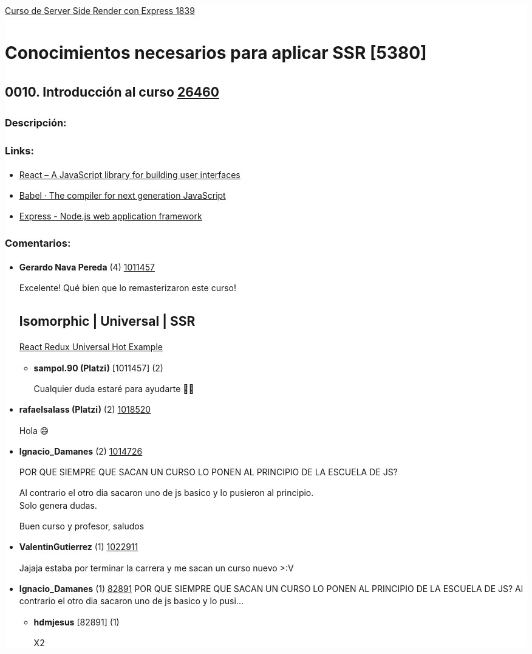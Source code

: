 [Curso de Server Side Render con Express 1839](https://platzi.com/cursos/ssr)

# Conocimientos necesarios para aplicar SSR [5380]

## 0010. Introducción al curso [26460](https://platzi.com/clases/1839-ssr/26460-introduccion-al-curso/)

### Descripción:


### Links:

* [React – A JavaScript library for building user interfaces](https://reactjs.org/)

* [Babel · The compiler for next generation JavaScript](https://babeljs.io/)

* [Express - Node.js web application framework](https://expressjs.com/)

### Comentarios:

* **Gerardo Nava Pereda** (4) [1011457](https://platzi.com/comentario/1011457/) 

	Excelente! Qué bien que lo remasterizaron este curso!
	
	## Isomorphic | Universal | SSR
	
	[React Redux Universal Hot Example](https://github.com/erikras/react-redux-universal-hot-example)

	* **sampol.90 (Platzi)** [1011457] (2)

		Cualquier duda estaré para ayudarte 🤘🏼

* **rafaelsalass (Platzi)** (2) [1018520](https://platzi.com/comentario/1018520/) 

	Hola 😄

* **Ignacio_Damanes** (2) [1014726](https://platzi.com/comentario/1014726/) 

	POR QUE SIEMPRE QUE SACAN UN CURSO LO PONEN AL PRINCIPIO DE LA ESCUELA DE JS?
	
	Al contrario el otro dia sacaron uno de js basico y lo pusieron al principio.  
	Solo genera dudas.
	
	Buen curso y profesor, saludos

* **ValentinGutierrez** (1) [1022911](https://platzi.com/comentario/1022911/) 

	Jajaja estaba por terminar la carrera y me sacan un curso nuevo >:V

* **Ignacio_Damanes** (1) [82891](https://platzi.com/comentario/1014727/) 
POR QUE SIEMPRE QUE SACAN UN CURSO LO PONEN AL PRINCIPIO DE LA ESCUELA DE JS? Al contrario el otro dia sacaron uno de js basico y lo pusi...

	* **hdmjesus** [82891] (1)

		X2
